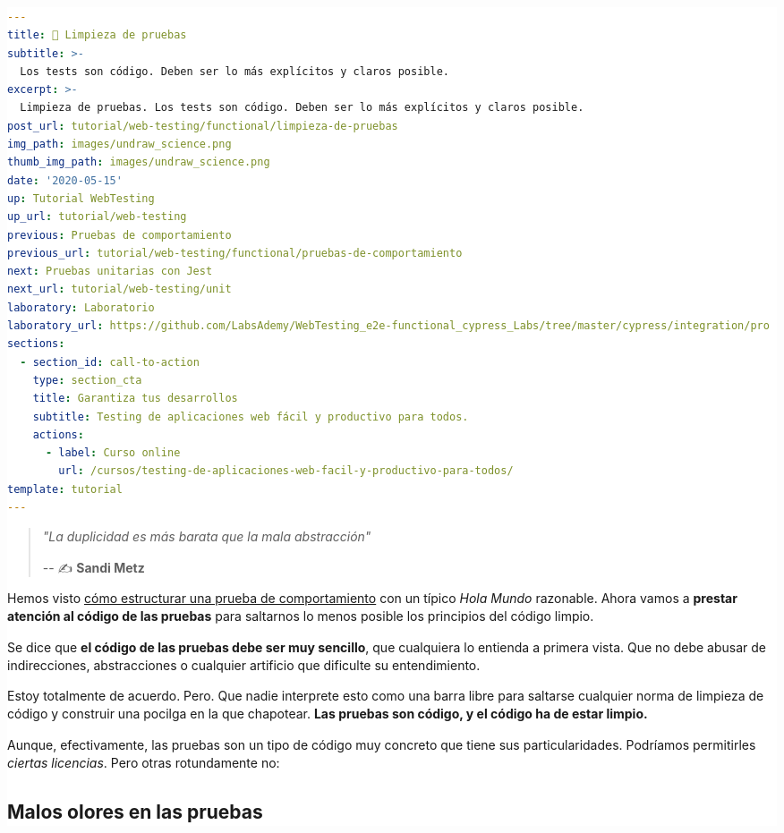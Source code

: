 ```yaml
---
title: 🧪 Limpieza de pruebas
subtitle: >-
  Los tests son código. Deben ser lo más explícitos y claros posible.
excerpt: >-
  Limpieza de pruebas. Los tests son código. Deben ser lo más explícitos y claros posible.
post_url: tutorial/web-testing/functional/limpieza-de-pruebas
img_path: images/undraw_science.png
thumb_img_path: images/undraw_science.png
date: '2020-05-15'
up: Tutorial WebTesting
up_url: tutorial/web-testing
previous: Pruebas de comportamiento
previous_url: tutorial/web-testing/functional/pruebas-de-comportamiento
next: Pruebas unitarias con Jest
next_url: tutorial/web-testing/unit
laboratory: Laboratorio
laboratory_url: https://github.com/LabsAdemy/WebTesting_e2e-functional_cypress_Labs/tree/master/cypress/integration/pro
sections:
  - section_id: call-to-action
    type: section_cta
    title: Garantiza tus desarrollos
    subtitle: Testing de aplicaciones web fácil y productivo para todos.
    actions:
      - label: Curso online
        url: /cursos/testing-de-aplicaciones-web-facil-y-productivo-para-todos/
template: tutorial
---
```


> _"La duplicidad es más barata que la mala abstracción"_
>
> -- ✍️ **Sandi Metz**

Hemos visto [cómo estructurar una prueba de comportamiento](https://www.bitademy.com/tutorial/web-testing/functional/pruebas-de-comportamiento) con un típico _Hola Mundo_ razonable. Ahora vamos a **prestar atención al código de las pruebas** para saltarnos lo menos posible los principios del código limpio.

Se dice que **el código de las pruebas debe ser muy sencillo**, que cualquiera lo entienda a primera vista. Que no debe abusar de indirecciones, abstracciones o cualquier artificio que dificulte su entendimiento.

Estoy totalmente de acuerdo. Pero. Que nadie interprete esto como una barra libre para saltarse cualquier norma de limpieza de código y construir una pocilga en la que chapotear. **Las pruebas son código, y el código ha de estar limpio.**

Aunque, efectivamente, las pruebas son un tipo de código muy concreto que tiene sus particularidades. Podríamos permitirles _ciertas licencias_. Pero otras rotundamente no:

## Malos olores en las pruebas
